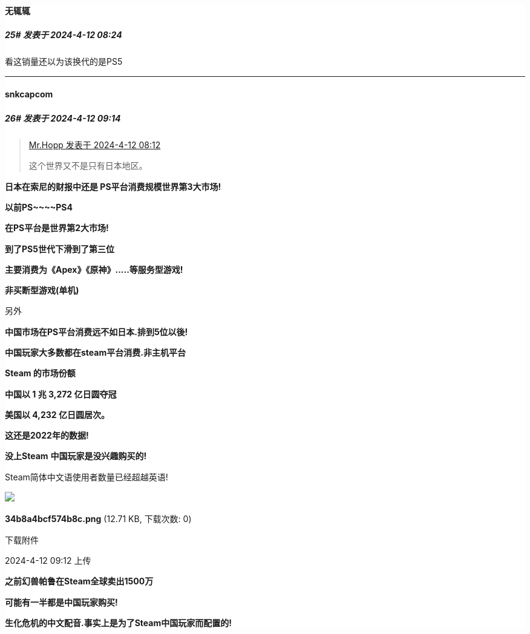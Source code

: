 ####  无辄辄  
##### 25#       发表于 2024-4-12 08:24

看这销量还以为该换代的是PS5

*****

####  snkcapcom  
##### 26#       发表于 2024-4-12 09:14

<blockquote><a href="httphttps://bbs.saraba1st.com/2b/forum.php?mod=redirect&amp;goto=findpost&amp;pid=64566472&amp;ptid=2179517" target="_blank">Mr.Hopp 发表于 2024-4-12 08:12</a>

这个世界又不是只有日本地区。</blockquote>
<strong>日本在索尼的财报中还是 PS平台消费规模世界第3大市场!</strong>

<strong>以前PS~~~~PS4</strong>

<strong>在PS平台是世界第2大市场!</strong>

<strong>到了PS5世代下滑到了第三位</strong>

<strong>主要消费为《Apex》《原神》.....等服务型游戏!</strong>

<strong>非买断型游戏(单机)</strong>

另外

<strong>中国市场在PS平台消费远不如日本.排到5位以後!</strong>

<strong>中国玩家大多数都在steam平台消费.非主机平台</strong>

<strong>Steam 的市场份额</strong>

<strong>中国以 1 兆 3,272 亿日圆夺冠</strong>

<strong>美国以 4,232 亿日圆居次。</strong>

<strong>这还是2022年的数据!</strong>

<strong>没上Steam</strong>
<strong>
</strong>
<strong>中国玩家是没兴趣购买的!</strong>

Steam简体中文语使用者数量已经超越英语!

<img src="https://img.saraba1st.com/forum/202404/12/091218ody9uqqaax1a2oe9.png" referrerpolicy="no-referrer">

<strong>34b8a4bcf574b8c.png</strong> (12.71 KB, 下载次数: 0)

下载附件

2024-4-12 09:12 上传

<strong>之前幻兽帕鲁在Steam全球卖出1500万</strong>

<strong>可能有一半都是中国玩家购买!</strong>

<strong>生化危机的中文配音.事实上是为了Steam中国玩家而配置的!</strong>
